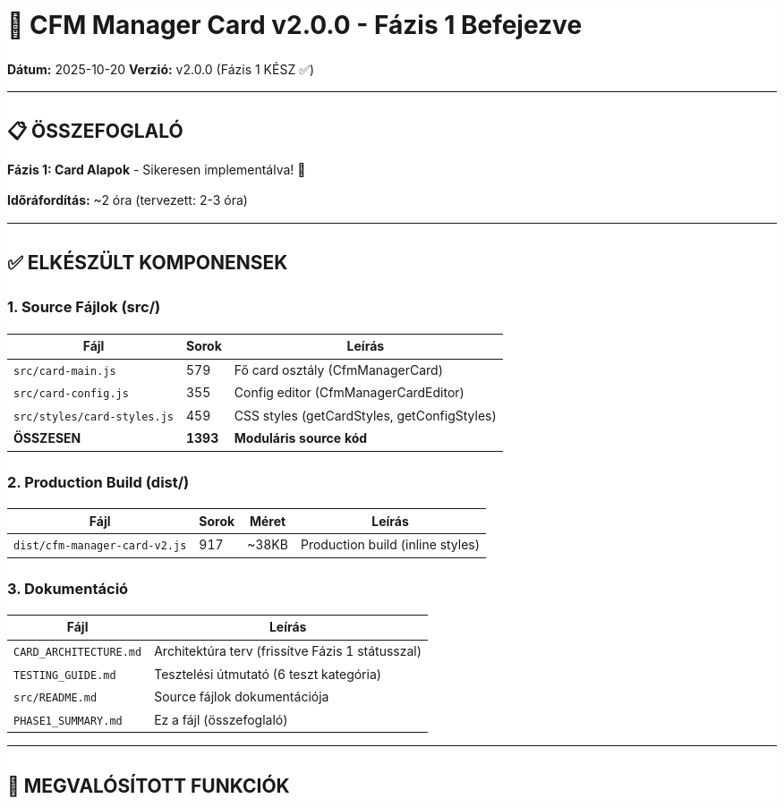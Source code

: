 # 🎉 CFM Manager Card v2.0.0 - Fázis 1 Befejezve

**Dátum:** 2025-10-20
**Verzió:** v2.0.0 (Fázis 1 KÉSZ ✅)

---

## 📋 ÖSSZEFOGLALÓ

**Fázis 1: Card Alapok** - Sikeresen implementálva! 🚀

**Időráfordítás:** ~2 óra (tervezett: 2-3 óra)

---

## ✅ ELKÉSZÜLT KOMPONENSEK

### 1. Source Fájlok (src/)

| Fájl | Sorok | Leírás |
|------|-------|--------|
| `src/card-main.js` | 579 | Fő card osztály (CfmManagerCard) |
| `src/card-config.js` | 355 | Config editor (CfmManagerCardEditor) |
| `src/styles/card-styles.js` | 459 | CSS styles (getCardStyles, getConfigStyles) |
| **ÖSSZESEN** | **1393** | **Moduláris source kód** |

### 2. Production Build (dist/)

| Fájl | Sorok | Méret | Leírás |
|------|-------|-------|--------|
| `dist/cfm-manager-card-v2.js` | 917 | ~38KB | Production build (inline styles) |

### 3. Dokumentáció

| Fájl | Leírás |
|------|--------|
| `CARD_ARCHITECTURE.md` | Architektúra terv (frissítve Fázis 1 státusszal) |
| `TESTING_GUIDE.md` | Tesztelési útmutató (6 teszt kategória) |
| `src/README.md` | Source fájlok dokumentációja |
| `PHASE1_SUMMARY.md` | Ez a fájl (összefoglaló) |

---

## 🎯 MEGVALÓSÍTOTT FUNKCIÓK
